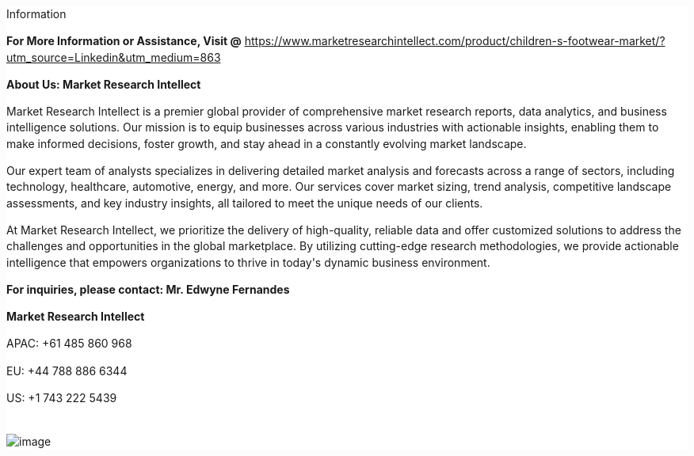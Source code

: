 Information</li></ul></div><div class="article-main__content" data-test-id="publishing-text-block"><p><span class="font-[700]"><strong>For More Information or Assistance, Visit @</strong>&nbsp;<a href="https://www.marketresearchintellect.com/product/children-s-footwear-market/?utm_source=Linkedin&utm_medium=863">https://www.marketresearchintellect.com/product/children-s-footwear-market/?utm_source=Linkedin&utm_medium=863</a></span></p><p><strong>About Us: Market Research Intellect</strong></p><p>Market Research Intellect is a premier global provider of comprehensive market research reports, data analytics, and business intelligence solutions. Our mission is to equip businesses across various industries with actionable insights, enabling them to make informed decisions, foster growth, and stay ahead in a constantly evolving market landscape.</p><p>Our expert team of analysts specializes in delivering detailed market analysis and forecasts across a range of sectors, including technology, healthcare, automotive, energy, and more. Our services cover market sizing, trend analysis, competitive landscape assessments, and key industry insights, all tailored to meet the unique needs of our clients.</p><p>At Market Research Intellect, we prioritize the delivery of high-quality, reliable data and offer customized solutions to address the challenges and opportunities in the global marketplace. By utilizing cutting-edge research methodologies, we provide actionable intelligence that empowers organizations to thrive in today's dynamic business environment.</p><p><strong>For inquiries, please contact: Mr. Edwyne Fernandes</strong></p><p><strong>Market Research Intellect</strong></p><p>APAC: +61 485 860 968</p><p>EU: +44 788 886 6344</p><p>US: +1 743 222 5439</p></div><div class="article-main__content" data-test-id="publishing-text-block">&nbsp;</div>
![image](https://github.com/user-attachments/assets/557ada38-edf1-4265-ba1b-f3c8a143f35a)
